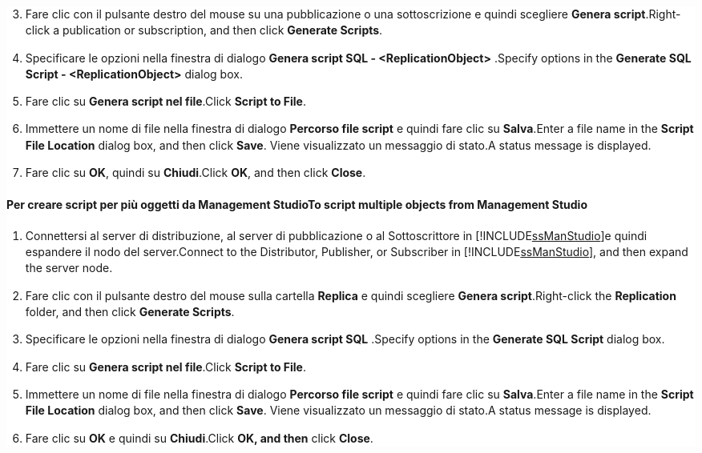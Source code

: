 3.  <span data-ttu-id="8d837-145">Fare clic con il pulsante destro del mouse su una pubblicazione o una sottoscrizione e quindi scegliere **Genera script**.</span><span class="sxs-lookup"><span data-stu-id="8d837-145">Right-click a publication or subscription, and then click **Generate Scripts**.</span></span>  
  
4.  <span data-ttu-id="8d837-146">Specificare le opzioni nella finestra di dialogo **Genera script SQL - \<ReplicationObject>** .</span><span class="sxs-lookup"><span data-stu-id="8d837-146">Specify options in the **Generate SQL Script - \<ReplicationObject>** dialog box.</span></span>  
  
5.  <span data-ttu-id="8d837-147">Fare clic su **Genera script nel file**.</span><span class="sxs-lookup"><span data-stu-id="8d837-147">Click **Script to File**.</span></span>  
  
6.  <span data-ttu-id="8d837-148">Immettere un nome di file nella finestra di dialogo **Percorso file script** e quindi fare clic su **Salva**.</span><span class="sxs-lookup"><span data-stu-id="8d837-148">Enter a file name in the **Script File Location** dialog box, and then click **Save**.</span></span> <span data-ttu-id="8d837-149">Viene visualizzato un messaggio di stato.</span><span class="sxs-lookup"><span data-stu-id="8d837-149">A status message is displayed.</span></span>  
  
7.  <span data-ttu-id="8d837-150">Fare clic su **OK**, quindi su **Chiudi**.</span><span class="sxs-lookup"><span data-stu-id="8d837-150">Click **OK**, and then click **Close**.</span></span>  
  
#### <a name="to-script-multiple-objects-from-management-studio"></a><span data-ttu-id="8d837-151">Per creare script per più oggetti da Management Studio</span><span class="sxs-lookup"><span data-stu-id="8d837-151">To script multiple objects from Management Studio</span></span>  
  
1.  <span data-ttu-id="8d837-152">Connettersi al server di distribuzione, al server di pubblicazione o al Sottoscrittore in [!INCLUDE[ssManStudio](../../includes/ssmanstudio-md.md)]e quindi espandere il nodo del server.</span><span class="sxs-lookup"><span data-stu-id="8d837-152">Connect to the Distributor, Publisher, or Subscriber in [!INCLUDE[ssManStudio](../../includes/ssmanstudio-md.md)], and then expand the server node.</span></span>  
  
2.  <span data-ttu-id="8d837-153">Fare clic con il pulsante destro del mouse sulla cartella **Replica** e quindi scegliere **Genera script**.</span><span class="sxs-lookup"><span data-stu-id="8d837-153">Right-click the **Replication** folder, and then click **Generate Scripts**.</span></span>  
  
3.  <span data-ttu-id="8d837-154">Specificare le opzioni nella finestra di dialogo **Genera script SQL** .</span><span class="sxs-lookup"><span data-stu-id="8d837-154">Specify options in the **Generate SQL Script** dialog box.</span></span>  
  
4.  <span data-ttu-id="8d837-155">Fare clic su **Genera script nel file**.</span><span class="sxs-lookup"><span data-stu-id="8d837-155">Click **Script to File**.</span></span>  
  
5.  <span data-ttu-id="8d837-156">Immettere un nome di file nella finestra di dialogo **Percorso file script** e quindi fare clic su **Salva**.</span><span class="sxs-lookup"><span data-stu-id="8d837-156">Enter a file name in the **Script File Location** dialog box, and then click **Save**.</span></span> <span data-ttu-id="8d837-157">Viene visualizzato un messaggio di stato.</span><span class="sxs-lookup"><span data-stu-id="8d837-157">A status message is displayed.</span></span>  
  
6.  <span data-ttu-id="8d837-158">Fare clic su **OK** e quindi su **Chiudi**.</span><span class="sxs-lookup"><span data-stu-id="8d837-158">Click **OK, and then** click **Close**.</span></span>  
  
  
